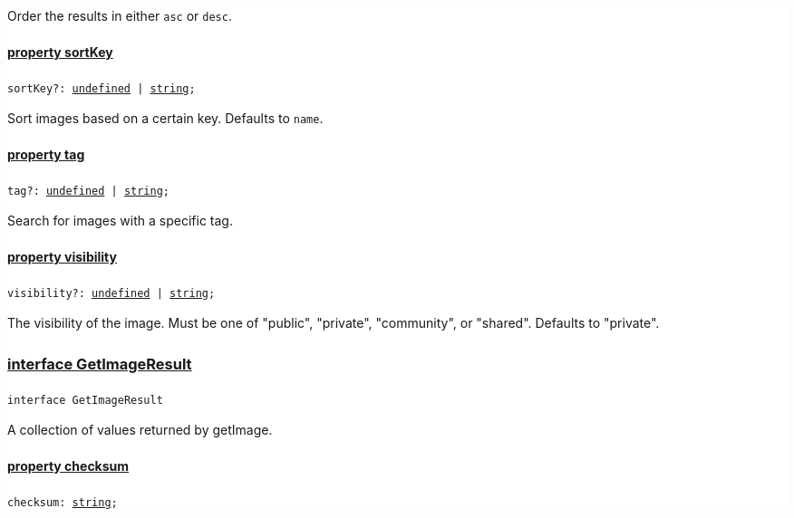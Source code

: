 Order the results in either `asc` or `desc`.

<h4 class="pdoc-member-header" id="GetImageArgs-sortKey">
<a class="pdoc-child-name" href="https://github.com/pulumi/pulumi-openstack/blob/bf2d4c5e0b364f3725c0966ede82750cd09d1576/sdk/nodejs/images/getImage.ts#L103">property <b>sortKey</b></a>
</h4>

<pre class="highlight"><code><span class='kd'></span>sortKey?: <span class='kd'><a href='https://developer.mozilla.org/en-US/docs/Web/JavaScript/Reference/Global_Objects/undefined'>undefined</a></span> | <span class='kd'><a href='https://developer.mozilla.org/en-US/docs/Web/JavaScript/Reference/Global_Objects/String'>string</a></span>;</code></pre>

Sort images based on a certain key. Defaults to `name`.

<h4 class="pdoc-member-header" id="GetImageArgs-tag">
<a class="pdoc-child-name" href="https://github.com/pulumi/pulumi-openstack/blob/bf2d4c5e0b364f3725c0966ede82750cd09d1576/sdk/nodejs/images/getImage.ts#L107">property <b>tag</b></a>
</h4>

<pre class="highlight"><code><span class='kd'></span>tag?: <span class='kd'><a href='https://developer.mozilla.org/en-US/docs/Web/JavaScript/Reference/Global_Objects/undefined'>undefined</a></span> | <span class='kd'><a href='https://developer.mozilla.org/en-US/docs/Web/JavaScript/Reference/Global_Objects/String'>string</a></span>;</code></pre>

Search for images with a specific tag.

<h4 class="pdoc-member-header" id="GetImageArgs-visibility">
<a class="pdoc-child-name" href="https://github.com/pulumi/pulumi-openstack/blob/bf2d4c5e0b364f3725c0966ede82750cd09d1576/sdk/nodejs/images/getImage.ts#L112">property <b>visibility</b></a>
</h4>

<pre class="highlight"><code><span class='kd'></span>visibility?: <span class='kd'><a href='https://developer.mozilla.org/en-US/docs/Web/JavaScript/Reference/Global_Objects/undefined'>undefined</a></span> | <span class='kd'><a href='https://developer.mozilla.org/en-US/docs/Web/JavaScript/Reference/Global_Objects/String'>string</a></span>;</code></pre>

The visibility of the image. Must be one of
"public", "private", "community", or "shared". Defaults to "private".

<h3 class="pdoc-module-header" id="GetImageResult" data-link-title="GetImageResult">
    <a href="https://github.com/pulumi/pulumi-openstack/blob/bf2d4c5e0b364f3725c0966ede82750cd09d1576/sdk/nodejs/images/getImage.ts#L118">
        interface <strong>GetImageResult</strong>
    </a>
</h3>

<pre class="highlight"><code><span class='kr'>interface</span> <span class='nx'>GetImageResult</span></code></pre>

A collection of values returned by getImage.

<h4 class="pdoc-member-header" id="GetImageResult-checksum">
<a class="pdoc-child-name" href="https://github.com/pulumi/pulumi-openstack/blob/bf2d4c5e0b364f3725c0966ede82750cd09d1576/sdk/nodejs/images/getImage.ts#L122">property <b>checksum</b></a>
</h4>

<pre class="highlight"><code><span class='kd'></span>checksum: <span class='kd'><a href='https://developer.mozilla.org/en-US/docs/Web/JavaScript/Reference/Global_Objects/String'>string</a></span>;</code></pre>
